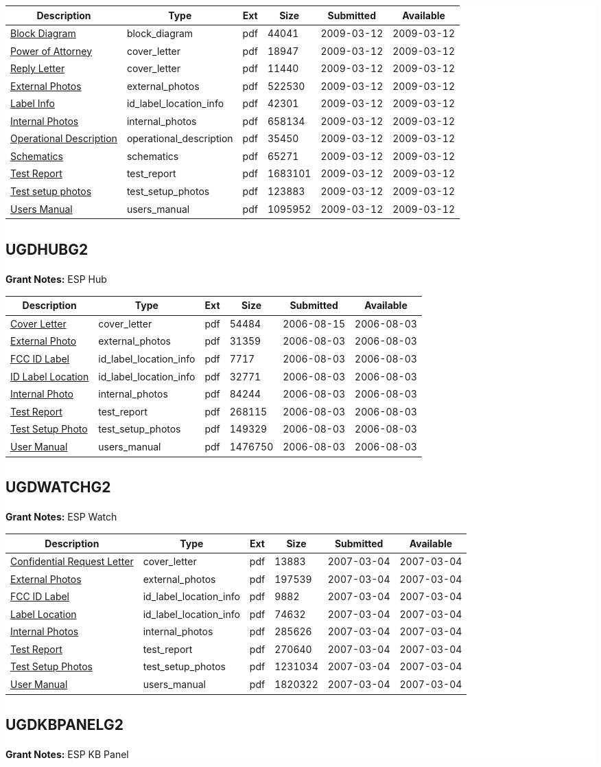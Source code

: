| Description | Type | Ext | Size | Submitted | Available |
| ----------- | ---- | --- | ---- | --------- | --------- |
| [Block Diagram](UGDESP-GEN2-04/66cddd6d3bc860a657fc612a61b3977a/1079969.pdf) | block_diagram | pdf | 44041 | 2009-03-12 | 2009-03-12 |
| [Power of Attorney](UGDESP-GEN2-04/66cddd6d3bc860a657fc612a61b3977a/1079974.pdf) | cover_letter | pdf | 18947 | 2009-03-12 | 2009-03-12 |
| [Reply Letter](UGDESP-GEN2-04/66cddd6d3bc860a657fc612a61b3977a/1079975.pdf) | cover_letter | pdf | 11440 | 2009-03-12 | 2009-03-12 |
| [External Photos](UGDESP-GEN2-04/66cddd6d3bc860a657fc612a61b3977a/1079970.pdf) | external_photos | pdf | 522530 | 2009-03-12 | 2009-03-12 |
| [Label Info](UGDESP-GEN2-04/66cddd6d3bc860a657fc612a61b3977a/1079971.pdf) | id_label_location_info | pdf | 42301 | 2009-03-12 | 2009-03-12 |
| [Internal Photos](UGDESP-GEN2-04/66cddd6d3bc860a657fc612a61b3977a/1079972.pdf) | internal_photos | pdf | 658134 | 2009-03-12 | 2009-03-12 |
| [Operational Description](UGDESP-GEN2-04/66cddd6d3bc860a657fc612a61b3977a/1079973.pdf) | operational_description | pdf | 35450 | 2009-03-12 | 2009-03-12 |
| [Schematics](UGDESP-GEN2-04/66cddd6d3bc860a657fc612a61b3977a/1079976.pdf) | schematics | pdf | 65271 | 2009-03-12 | 2009-03-12 |
| [Test Report](UGDESP-GEN2-04/66cddd6d3bc860a657fc612a61b3977a/1079977.pdf) | test_report | pdf | 1683101 | 2009-03-12 | 2009-03-12 |
| [Test setup photos](UGDESP-GEN2-04/66cddd6d3bc860a657fc612a61b3977a/1079978.pdf) | test_setup_photos | pdf | 123883 | 2009-03-12 | 2009-03-12 |
| [Users Manual](UGDESP-GEN2-04/66cddd6d3bc860a657fc612a61b3977a/1079979.pdf) | users_manual | pdf | 1095952 | 2009-03-12 | 2009-03-12 |
## UGDHUBG2
**Grant Notes:** ESP Hub

| Description | Type | Ext | Size | Submitted | Available |
| ----------- | ---- | --- | ---- | --------- | --------- |
| [Cover Letter](UGDHUBG2/ad2a39cf39c780b00e2506f094f331b9/693828.pdf) | cover_letter | pdf | 54484 | 2006-08-15 | 2006-08-03 |
| [External Photo](UGDHUBG2/ad2a39cf39c780b00e2506f094f331b9/689511.pdf) | external_photos | pdf | 31359 | 2006-08-03 | 2006-08-03 |
| [FCC ID Label](UGDHUBG2/ad2a39cf39c780b00e2506f094f331b9/689509.pdf) | id_label_location_info | pdf | 7717 | 2006-08-03 | 2006-08-03 |
| [ID Label Location](UGDHUBG2/ad2a39cf39c780b00e2506f094f331b9/689510.pdf) | id_label_location_info | pdf | 32771 | 2006-08-03 | 2006-08-03 |
| [Internal Photo](UGDHUBG2/ad2a39cf39c780b00e2506f094f331b9/689508.pdf) | internal_photos | pdf | 84244 | 2006-08-03 | 2006-08-03 |
| [Test Report](UGDHUBG2/ad2a39cf39c780b00e2506f094f331b9/689505.pdf) | test_report | pdf | 268115 | 2006-08-03 | 2006-08-03 |
| [Test Setup Photo](UGDHUBG2/ad2a39cf39c780b00e2506f094f331b9/689504.pdf) | test_setup_photos | pdf | 149329 | 2006-08-03 | 2006-08-03 |
| [User Manual](UGDHUBG2/ad2a39cf39c780b00e2506f094f331b9/689503.pdf) | users_manual | pdf | 1476750 | 2006-08-03 | 2006-08-03 |
## UGDWATCHG2
**Grant Notes:** ESP Watch

| Description | Type | Ext | Size | Submitted | Available |
| ----------- | ---- | --- | ---- | --------- | --------- |
| [Confidential Request Letter](UGDWATCHG2/352162f70f39518352dc7af03a86c18f/764450.pdf) | cover_letter | pdf | 13883 | 2007-03-04 | 2007-03-04 |
| [External Photos](UGDWATCHG2/352162f70f39518352dc7af03a86c18f/764449.pdf) | external_photos | pdf | 197539 | 2007-03-04 | 2007-03-04 |
| [FCC ID Label](UGDWATCHG2/352162f70f39518352dc7af03a86c18f/764448.pdf) | id_label_location_info | pdf | 9882 | 2007-03-04 | 2007-03-04 |
| [Label Location](UGDWATCHG2/352162f70f39518352dc7af03a86c18f/764452.pdf) | id_label_location_info | pdf | 74632 | 2007-03-04 | 2007-03-04 |
| [Internal Photos](UGDWATCHG2/352162f70f39518352dc7af03a86c18f/764447.pdf) | internal_photos | pdf | 285626 | 2007-03-04 | 2007-03-04 |
| [Test Report](UGDWATCHG2/352162f70f39518352dc7af03a86c18f/764444.pdf) | test_report | pdf | 270640 | 2007-03-04 | 2007-03-04 |
| [Test Setup Photos](UGDWATCHG2/352162f70f39518352dc7af03a86c18f/764443.pdf) | test_setup_photos | pdf | 1231034 | 2007-03-04 | 2007-03-04 |
| [User Manual](UGDWATCHG2/352162f70f39518352dc7af03a86c18f/764442.pdf) | users_manual | pdf | 1820322 | 2007-03-04 | 2007-03-04 |
## UGDKBPANELG2
**Grant Notes:** ESP KB Panel
